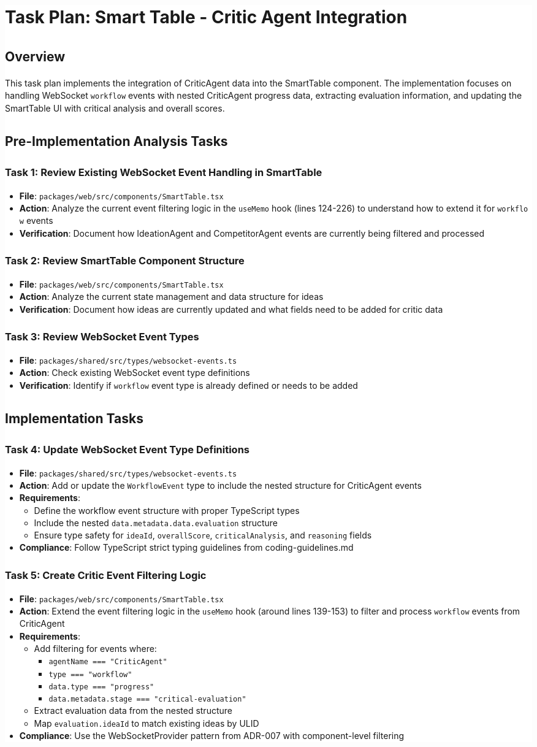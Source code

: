 # Task Plan: Smart Table - Critic Agent Integration

## Overview
This task plan implements the integration of CriticAgent data into the SmartTable component. The implementation focuses on handling WebSocket `workflow` events with nested CriticAgent progress data, extracting evaluation information, and updating the SmartTable UI with critical analysis and overall scores.

## Pre-Implementation Analysis Tasks

### Task 1: Review Existing WebSocket Event Handling in SmartTable
- **File**: `packages/web/src/components/SmartTable.tsx`
- **Action**: Analyze the current event filtering logic in the `useMemo` hook (lines 124-226) to understand how to extend it for `workflow` events
- **Verification**: Document how IdeationAgent and CompetitorAgent events are currently being filtered and processed

### Task 2: Review SmartTable Component Structure
- **File**: `packages/web/src/components/SmartTable.tsx`
- **Action**: Analyze the current state management and data structure for ideas
- **Verification**: Document how ideas are currently updated and what fields need to be added for critic data

### Task 3: Review WebSocket Event Types
- **File**: `packages/shared/src/types/websocket-events.ts`
- **Action**: Check existing WebSocket event type definitions
- **Verification**: Identify if `workflow` event type is already defined or needs to be added

## Implementation Tasks

### Task 4: Update WebSocket Event Type Definitions
- **File**: `packages/shared/src/types/websocket-events.ts`
- **Action**: Add or update the `WorkflowEvent` type to include the nested structure for CriticAgent events
- **Requirements**:
  - Define the workflow event structure with proper TypeScript types
  - Include the nested `data.metadata.data.evaluation` structure
  - Ensure type safety for `ideaId`, `overallScore`, `criticalAnalysis`, and `reasoning` fields
- **Compliance**: Follow TypeScript strict typing guidelines from coding-guidelines.md

### Task 5: Create Critic Event Filtering Logic
- **File**: `packages/web/src/components/SmartTable.tsx`
- **Action**: Extend the event filtering logic in the `useMemo` hook (around lines 139-153) to filter and process `workflow` events from CriticAgent
- **Requirements**:
  - Add filtering for events where:
    - `agentName === "CriticAgent"`
    - `type === "workflow"`
    - `data.type === "progress"`
    - `data.metadata.stage === "critical-evaluation"`
  - Extract evaluation data from the nested structure
  - Map `evaluation.ideaId` to match existing ideas by ULID
- **Compliance**: Use the WebSocketProvider pattern from ADR-007 with component-level filtering
